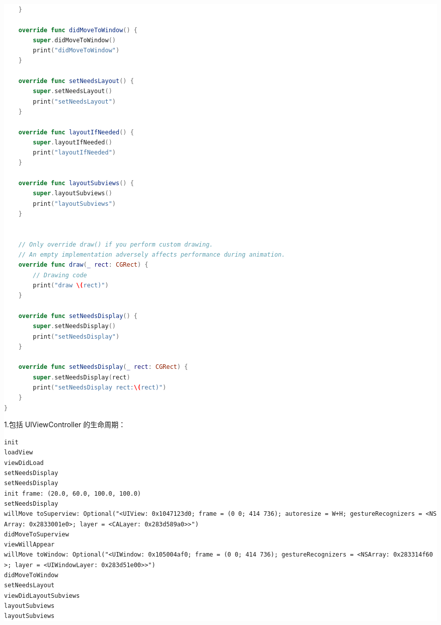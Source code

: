 ```swift
    }
    
    override func didMoveToWindow() {
        super.didMoveToWindow()
        print("didMoveToWindow")
    }
    
    override func setNeedsLayout() {
        super.setNeedsLayout()
        print("setNeedsLayout")
    }
    
    override func layoutIfNeeded() {
        super.layoutIfNeeded()
        print("layoutIfNeeded")
    }
    
    override func layoutSubviews() {
        super.layoutSubviews()
        print("layoutSubviews")
    }
    
    
    // Only override draw() if you perform custom drawing.
    // An empty implementation adversely affects performance during animation.
    override func draw(_ rect: CGRect) {
        // Drawing code
        print("draw \(rect)")
    }
    
    override func setNeedsDisplay() {
        super.setNeedsDisplay()
        print("setNeedsDisplay")
    }
    
    override func setNeedsDisplay(_ rect: CGRect) {
        super.setNeedsDisplay(rect)
        print("setNeedsDisplay rect:\(rect)")
    }
}

```

1.包括 UIViewController 的生命周期：

```
init
loadView
viewDidLoad
setNeedsDisplay
setNeedsDisplay
init frame: (20.0, 60.0, 100.0, 100.0)
setNeedsDisplay
willMove toSuperview: Optional("<UIView: 0x1047123d0; frame = (0 0; 414 736); autoresize = W+H; gestureRecognizers = <NSArray: 0x2833001e0>; layer = <CALayer: 0x283d589a0>>")
didMoveToSuperview
viewWillAppear
willMove toWindow: Optional("<UIWindow: 0x105004af0; frame = (0 0; 414 736); gestureRecognizers = <NSArray: 0x283314f60>; layer = <UIWindowLayer: 0x283d51e00>>")
didMoveToWindow
setNeedsLayout
viewDidLayoutSubviews
layoutSubviews
layoutSubviews
```